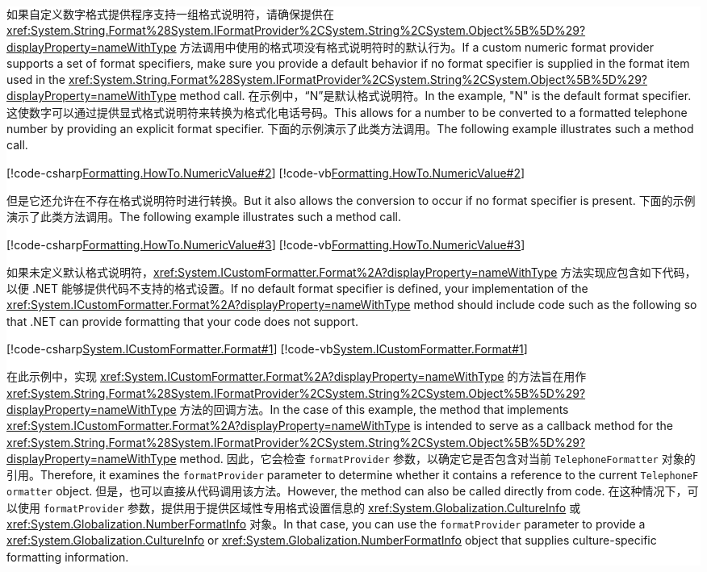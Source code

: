  <span data-ttu-id="c6679-149">如果自定义数字格式提供程序支持一组格式说明符，请确保提供在 <xref:System.String.Format%28System.IFormatProvider%2CSystem.String%2CSystem.Object%5B%5D%29?displayProperty=nameWithType> 方法调用中使用的格式项没有格式说明符时的默认行为。</span><span class="sxs-lookup"><span data-stu-id="c6679-149">If a custom numeric format provider supports a set of format specifiers, make sure you provide a default behavior if no format specifier is supplied in the format item used in the <xref:System.String.Format%28System.IFormatProvider%2CSystem.String%2CSystem.Object%5B%5D%29?displayProperty=nameWithType> method call.</span></span> <span data-ttu-id="c6679-150">在示例中，“N”是默认格式说明符。</span><span class="sxs-lookup"><span data-stu-id="c6679-150">In the example, "N" is the default format specifier.</span></span> <span data-ttu-id="c6679-151">这使数字可以通过提供显式格式说明符来转换为格式化电话号码。</span><span class="sxs-lookup"><span data-stu-id="c6679-151">This allows for a number to be converted to a formatted telephone number by providing an explicit format specifier.</span></span> <span data-ttu-id="c6679-152">下面的示例演示了此类方法调用。</span><span class="sxs-lookup"><span data-stu-id="c6679-152">The following example illustrates such a method call.</span></span>  
  
 [!code-csharp[Formatting.HowTo.NumericValue#2](../../../samples/snippets/csharp/VS_Snippets_CLR/Formatting.HowTo.NumericValue/cs/Telephone1.cs#2)]
 [!code-vb[Formatting.HowTo.NumericValue#2](../../../samples/snippets/visualbasic/VS_Snippets_CLR/Formatting.HowTo.NumericValue/vb/Telephone1.vb#2)]  
  
 <span data-ttu-id="c6679-153">但是它还允许在不存在格式说明符时进行转换。</span><span class="sxs-lookup"><span data-stu-id="c6679-153">But it also allows the conversion to occur if no format specifier is present.</span></span> <span data-ttu-id="c6679-154">下面的示例演示了此类方法调用。</span><span class="sxs-lookup"><span data-stu-id="c6679-154">The following example illustrates such a method call.</span></span>  
  
 [!code-csharp[Formatting.HowTo.NumericValue#3](../../../samples/snippets/csharp/VS_Snippets_CLR/Formatting.HowTo.NumericValue/cs/Telephone1.cs#3)]
 [!code-vb[Formatting.HowTo.NumericValue#3](../../../samples/snippets/visualbasic/VS_Snippets_CLR/Formatting.HowTo.NumericValue/vb/Telephone1.vb#3)]  
  
 <span data-ttu-id="c6679-155">如果未定义默认格式说明符，<xref:System.ICustomFormatter.Format%2A?displayProperty=nameWithType> 方法实现应包含如下代码，以便 .NET 能够提供代码不支持的格式设置。</span><span class="sxs-lookup"><span data-stu-id="c6679-155">If no default format specifier is defined, your implementation of the <xref:System.ICustomFormatter.Format%2A?displayProperty=nameWithType> method should include code such as the following so that .NET can provide formatting that your code does not support.</span></span>  
  
 [!code-csharp[System.ICustomFormatter.Format#1](../../../samples/snippets/csharp/VS_Snippets_CLR_System/system.ICustomFormatter.Format/cs/format.cs#1)]
 [!code-vb[System.ICustomFormatter.Format#1](../../../samples/snippets/visualbasic/VS_Snippets_CLR_System/system.ICustomFormatter.Format/vb/Format.vb#1)]  
  
 <span data-ttu-id="c6679-156">在此示例中，实现 <xref:System.ICustomFormatter.Format%2A?displayProperty=nameWithType> 的方法旨在用作 <xref:System.String.Format%28System.IFormatProvider%2CSystem.String%2CSystem.Object%5B%5D%29?displayProperty=nameWithType> 方法的回调方法。</span><span class="sxs-lookup"><span data-stu-id="c6679-156">In the case of this example, the method that implements <xref:System.ICustomFormatter.Format%2A?displayProperty=nameWithType> is intended to serve as a callback method for the <xref:System.String.Format%28System.IFormatProvider%2CSystem.String%2CSystem.Object%5B%5D%29?displayProperty=nameWithType> method.</span></span> <span data-ttu-id="c6679-157">因此，它会检查 `formatProvider` 参数，以确定它是否包含对当前 `TelephoneFormatter` 对象的引用。</span><span class="sxs-lookup"><span data-stu-id="c6679-157">Therefore, it examines the `formatProvider` parameter to determine whether it contains a reference to the current `TelephoneFormatter` object.</span></span> <span data-ttu-id="c6679-158">但是，也可以直接从代码调用该方法。</span><span class="sxs-lookup"><span data-stu-id="c6679-158">However, the method can also be called directly from code.</span></span> <span data-ttu-id="c6679-159">在这种情况下，可以使用 `formatProvider` 参数，提供用于提供区域性专用格式设置信息的 <xref:System.Globalization.CultureInfo> 或 <xref:System.Globalization.NumberFormatInfo> 对象。</span><span class="sxs-lookup"><span data-stu-id="c6679-159">In that case, you can use the `formatProvider` parameter to provide a <xref:System.Globalization.CultureInfo> or <xref:System.Globalization.NumberFormatInfo> object that supplies culture-specific formatting information.</span></span>  
  